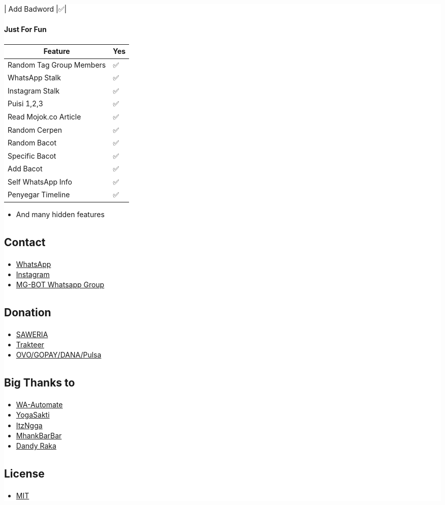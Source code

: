 | Add Badword |✅|
#### Just For Fun
| Feature |Yes|
| ------------- | ------------- |
| Random Tag Group Members |✅|
| WhatsApp Stalk |✅|
| Instagram Stalk |✅|
| Puisi 1,2,3|✅|
| Read Mojok.co Article |✅|
| Random Cerpen |✅|
| Random Bacot |✅|
| Specific Bacot |✅|
| Add Bacot |✅|
| Self WhatsApp Info |✅|
| Penyegar Timeline |✅|

- And many hidden features
## Contact
- [WhatsApp](https://wa.me/6285236189413)
- [Instagram](https://www.instagram.com/gimenz.id)
- [MG-BOT Whatsapp Group](https://chat.whatsapp.com/GEr9NMYc53z2NIvSVpN62o)

## Donation
- [SAWERIA](https://saweria.co/masgimenz)
- [Trakteer](https://trakteer.id/gimenz)
- [OVO/GOPAY/DANA/Pulsa](085236189413)

## Big Thanks to
- [WA-Automate](https://github.com/open-wa/wa-automate-nodejs)
- [YogaSakti](https://github.com/YogaSakti/imageToSticker)
- [ItzNgga](https://github.com/ItzNgga/wa-bot.js)
- [MhankBarBar](https://github.com/MhankBarBar/whatsapp-bot)
- [Dandy Raka](https://github.com/dandyraka/NoBadWord)

## License
- [MIT](/LICENSE)
